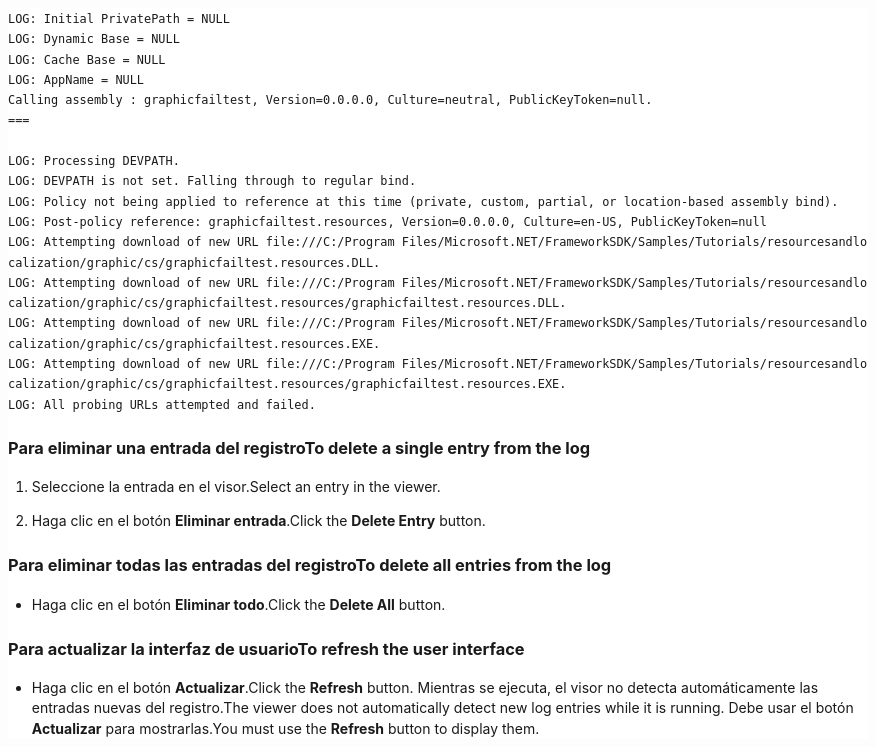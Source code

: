 ```  
LOG: Initial PrivatePath = NULL  
LOG: Dynamic Base = NULL  
LOG: Cache Base = NULL  
LOG: AppName = NULL  
Calling assembly : graphicfailtest, Version=0.0.0.0, Culture=neutral, PublicKeyToken=null.  
===  
  
LOG: Processing DEVPATH.  
LOG: DEVPATH is not set. Falling through to regular bind.  
LOG: Policy not being applied to reference at this time (private, custom, partial, or location-based assembly bind).  
LOG: Post-policy reference: graphicfailtest.resources, Version=0.0.0.0, Culture=en-US, PublicKeyToken=null  
LOG: Attempting download of new URL file:///C:/Program Files/Microsoft.NET/FrameworkSDK/Samples/Tutorials/resourcesandlocalization/graphic/cs/graphicfailtest.resources.DLL.  
LOG: Attempting download of new URL file:///C:/Program Files/Microsoft.NET/FrameworkSDK/Samples/Tutorials/resourcesandlocalization/graphic/cs/graphicfailtest.resources/graphicfailtest.resources.DLL.  
LOG: Attempting download of new URL file:///C:/Program Files/Microsoft.NET/FrameworkSDK/Samples/Tutorials/resourcesandlocalization/graphic/cs/graphicfailtest.resources.EXE.  
LOG: Attempting download of new URL file:///C:/Program Files/Microsoft.NET/FrameworkSDK/Samples/Tutorials/resourcesandlocalization/graphic/cs/graphicfailtest.resources/graphicfailtest.resources.EXE.  
LOG: All probing URLs attempted and failed.  
```  
  
### <a name="to-delete-a-single-entry-from-the-log"></a><span data-ttu-id="06760-136">Para eliminar una entrada del registro</span><span class="sxs-lookup"><span data-stu-id="06760-136">To delete a single entry from the log</span></span>  
  
1. <span data-ttu-id="06760-137">Seleccione la entrada en el visor.</span><span class="sxs-lookup"><span data-stu-id="06760-137">Select an entry in the viewer.</span></span>  
  
2. <span data-ttu-id="06760-138">Haga clic en el botón **Eliminar entrada**.</span><span class="sxs-lookup"><span data-stu-id="06760-138">Click the **Delete Entry** button.</span></span>  
  
### <a name="to-delete-all-entries-from-the-log"></a><span data-ttu-id="06760-139">Para eliminar todas las entradas del registro</span><span class="sxs-lookup"><span data-stu-id="06760-139">To delete all entries from the log</span></span>  
  
- <span data-ttu-id="06760-140">Haga clic en el botón **Eliminar todo**.</span><span class="sxs-lookup"><span data-stu-id="06760-140">Click the **Delete All** button.</span></span>  
  
### <a name="to-refresh-the-user-interface"></a><span data-ttu-id="06760-141">Para actualizar la interfaz de usuario</span><span class="sxs-lookup"><span data-stu-id="06760-141">To refresh the user interface</span></span>  
  
- <span data-ttu-id="06760-142">Haga clic en el botón **Actualizar**.</span><span class="sxs-lookup"><span data-stu-id="06760-142">Click the **Refresh** button.</span></span> <span data-ttu-id="06760-143">Mientras se ejecuta, el visor no detecta automáticamente las entradas nuevas del registro.</span><span class="sxs-lookup"><span data-stu-id="06760-143">The viewer does not automatically detect new log entries while it is running.</span></span> <span data-ttu-id="06760-144">Debe usar el botón **Actualizar** para mostrarlas.</span><span class="sxs-lookup"><span data-stu-id="06760-144">You must use the **Refresh** button to display them.</span></span>  
  